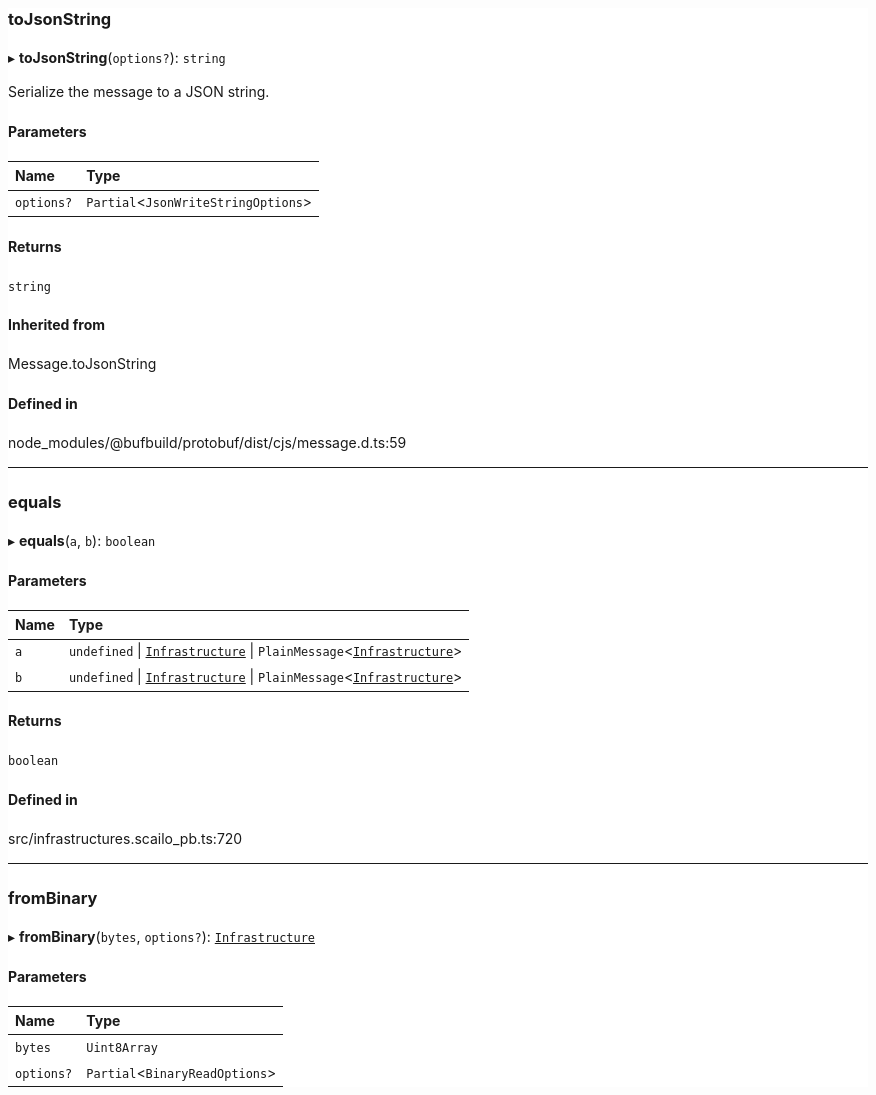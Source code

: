 ### toJsonString

▸ **toJsonString**(`options?`): `string`

Serialize the message to a JSON string.

#### Parameters

| Name | Type |
| :------ | :------ |
| `options?` | `Partial`\<`JsonWriteStringOptions`\> |

#### Returns

`string`

#### Inherited from

Message.toJsonString

#### Defined in

node_modules/@bufbuild/protobuf/dist/cjs/message.d.ts:59

___

### equals

▸ **equals**(`a`, `b`): `boolean`

#### Parameters

| Name | Type |
| :------ | :------ |
| `a` | `undefined` \| [`Infrastructure`](Infrastructure.md) \| `PlainMessage`\<[`Infrastructure`](Infrastructure.md)\> |
| `b` | `undefined` \| [`Infrastructure`](Infrastructure.md) \| `PlainMessage`\<[`Infrastructure`](Infrastructure.md)\> |

#### Returns

`boolean`

#### Defined in

src/infrastructures.scailo_pb.ts:720

___

### fromBinary

▸ **fromBinary**(`bytes`, `options?`): [`Infrastructure`](Infrastructure.md)

#### Parameters

| Name | Type |
| :------ | :------ |
| `bytes` | `Uint8Array` |
| `options?` | `Partial`\<`BinaryReadOptions`\> |
